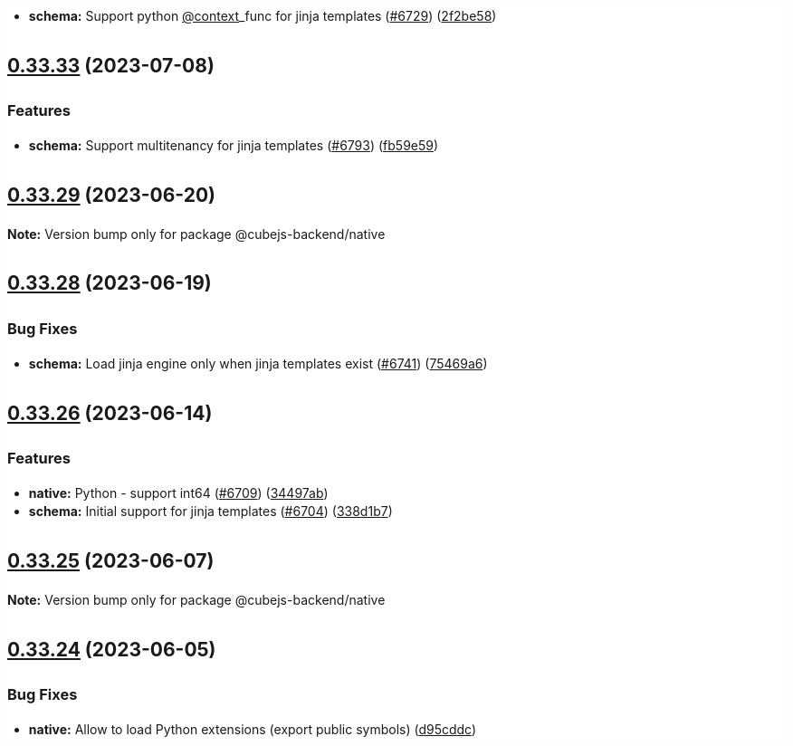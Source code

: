 - **schema:** Support python [@context](https://github.com/context)\_func for jinja templates ([#6729](https://github.com/cube-js/cube/issues/6729)) ([2f2be58](https://github.com/cube-js/cube/commit/2f2be58d49e4baf2b389a94ba2c782f8579022ab))

## [0.33.33](https://github.com/cube-js/cube/compare/v0.33.32...v0.33.33) (2023-07-08)

### Features

- **schema:** Support multitenancy for jinja templates ([#6793](https://github.com/cube-js/cube/issues/6793)) ([fb59e59](https://github.com/cube-js/cube/commit/fb59e590b09e13bfaecb794a9db7d0b861f38d3f))

## [0.33.29](https://github.com/cube-js/cube/compare/v0.33.28...v0.33.29) (2023-06-20)

**Note:** Version bump only for package @cubejs-backend/native

## [0.33.28](https://github.com/cube-js/cube/compare/v0.33.27...v0.33.28) (2023-06-19)

### Bug Fixes

- **schema:** Load jinja engine only when jinja templates exist ([#6741](https://github.com/cube-js/cube/issues/6741)) ([75469a6](https://github.com/cube-js/cube/commit/75469a67b58d0a730b29b57d4f05a4049462bf10))

## [0.33.26](https://github.com/cube-js/cube/compare/v0.33.25...v0.33.26) (2023-06-14)

### Features

- **native:** Python - support int64 ([#6709](https://github.com/cube-js/cube/issues/6709)) ([34497ab](https://github.com/cube-js/cube/commit/34497ab2bc0807159a21ba9a4a76b4702038a8e6))
- **schema:** Initial support for jinja templates ([#6704](https://github.com/cube-js/cube/issues/6704)) ([338d1b7](https://github.com/cube-js/cube/commit/338d1b7ed03fc074c06fb028f731c9817ba8d419))

## [0.33.25](https://github.com/cube-js/cube/compare/v0.33.24...v0.33.25) (2023-06-07)

**Note:** Version bump only for package @cubejs-backend/native

## [0.33.24](https://github.com/cube-js/cube/compare/v0.33.23...v0.33.24) (2023-06-05)

### Bug Fixes

- **native:** Allow to load Python extensions (export public symbols) ([d95cddc](https://github.com/cube-js/cube/commit/d95cddcb477667fa1c6a1f01a3b6571230af8efb))
